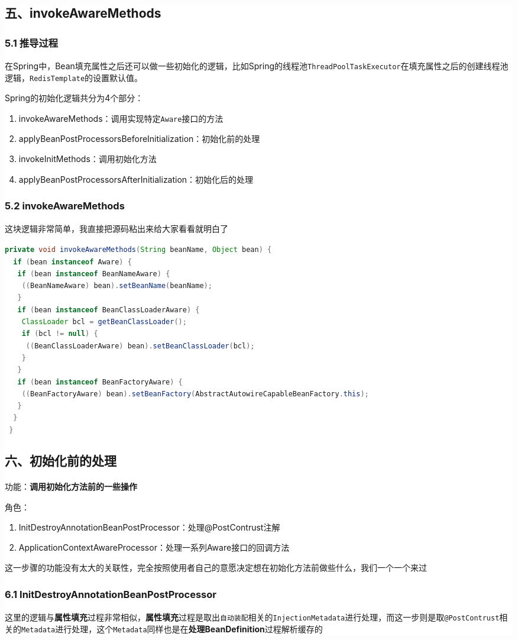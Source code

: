 ## 五、invokeAwareMethods

### 5.1 推导过程

在Spring中，Bean填充属性之后还可以做一些初始化的逻辑，比如Spring的线程池`ThreadPoolTaskExecutor`在填充属性之后的创建线程池逻辑，`RedisTemplate`的设置默认值。

Spring的初始化逻辑共分为4个部分：

1. invokeAwareMethods：调用实现特定`Aware`接口的方法

2. applyBeanPostProcessorsBeforeInitialization：初始化前的处理

3. invokeInitMethods：调用初始化方法

4. applyBeanPostProcessorsAfterInitialization：初始化后的处理

### 5.2 invokeAwareMethods

这块逻辑非常简单，我直接把源码粘出来给大家看看就明白了

```java
private void invokeAwareMethods(String beanName, Object bean) {
  if (bean instanceof Aware) {
   if (bean instanceof BeanNameAware) {
    ((BeanNameAware) bean).setBeanName(beanName);
   }
   if (bean instanceof BeanClassLoaderAware) {
    ClassLoader bcl = getBeanClassLoader();
    if (bcl != null) {
     ((BeanClassLoaderAware) bean).setBeanClassLoader(bcl);
    }
   }
   if (bean instanceof BeanFactoryAware) {
    ((BeanFactoryAware) bean).setBeanFactory(AbstractAutowireCapableBeanFactory.this);
   }
  }
 }
```

## 六、初始化前的处理

功能：**调用初始化方法前的一些操作**

角色：

1. InitDestroyAnnotationBeanPostProcessor：处理@PostContrust注解

2. ApplicationContextAwareProcessor：处理一系列Aware接口的回调方法

这一步骤的功能没有太大的关联性，完全按照使用者自己的意愿决定想在初始化方法前做些什么，我们一个一个来过

### 6.1 InitDestroyAnnotationBeanPostProcessor

这里的逻辑与**属性填充**过程非常相似，**属性填充**过程是取出`自动装配`相关的`InjectionMetadata`进行处理，而这一步则是取`@PostContrust`相关的`Metadata`进行处理，这个`Metadata`同样也是在**处理BeanDefinition**过程解析缓存的
